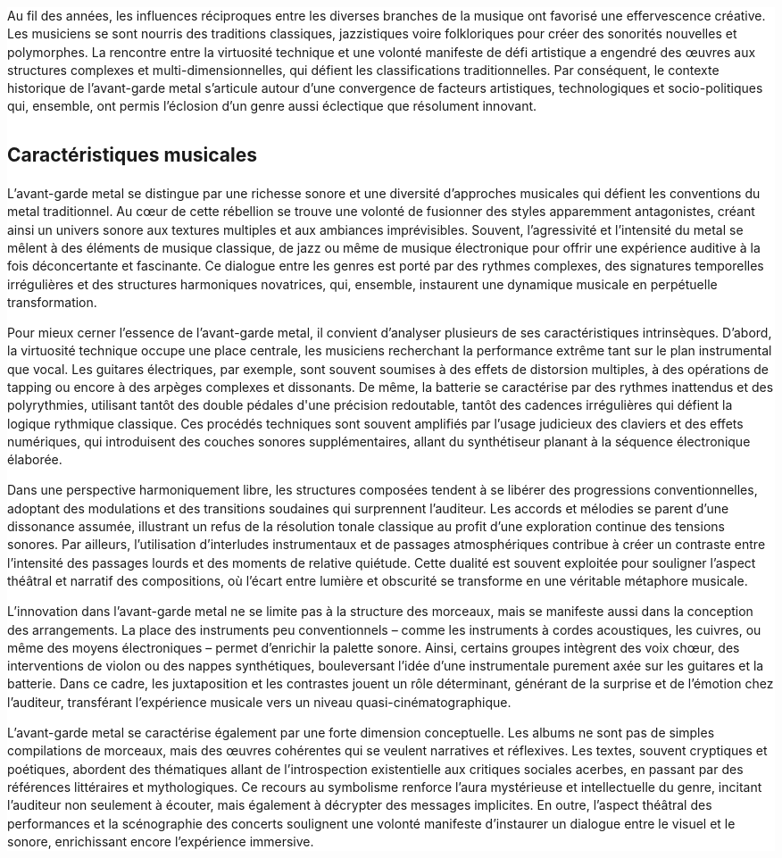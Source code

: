 Au fil des années, les influences réciproques entre les diverses branches de la musique ont favorisé une effervescence créative. Les musiciens se sont nourris des traditions classiques, jazzistiques voire folkloriques pour créer des sonorités nouvelles et polymorphes. La rencontre entre la virtuosité technique et une volonté manifeste de défi artistique a engendré des œuvres aux structures complexes et multi-dimensionnelles, qui défient les classifications traditionnelles. Par conséquent, le contexte historique de l’avant-garde metal s’articule autour d’une convergence de facteurs artistiques, technologiques et socio-politiques qui, ensemble, ont permis l’éclosion d’un genre aussi éclectique que résolument innovant.

## Caractéristiques musicales

L’avant-garde metal se distingue par une richesse sonore et une diversité d’approches musicales qui défient les conventions du metal traditionnel. Au cœur de cette rébellion se trouve une volonté de fusionner des styles apparemment antagonistes, créant ainsi un univers sonore aux textures multiples et aux ambiances imprévisibles. Souvent, l’agressivité et l’intensité du metal se mêlent à des éléments de musique classique, de jazz ou même de musique électronique pour offrir une expérience auditive à la fois déconcertante et fascinante. Ce dialogue entre les genres est porté par des rythmes complexes, des signatures temporelles irrégulières et des structures harmoniques novatrices, qui, ensemble, instaurent une dynamique musicale en perpétuelle transformation.

Pour mieux cerner l’essence de l’avant-garde metal, il convient d’analyser plusieurs de ses caractéristiques intrinsèques. D’abord, la virtuosité technique occupe une place centrale, les musiciens recherchant la performance extrême tant sur le plan instrumental que vocal. Les guitares électriques, par exemple, sont souvent soumises à des effets de distorsion multiples, à des opérations de tapping ou encore à des arpèges complexes et dissonants. De même, la batterie se caractérise par des rythmes inattendus et des polyrythmies, utilisant tantôt des double pédales d'une précision redoutable, tantôt des cadences irrégulières qui défient la logique rythmique classique. Ces procédés techniques sont souvent amplifiés par l’usage judicieux des claviers et des effets numériques, qui introduisent des couches sonores supplémentaires, allant du synthétiseur planant à la séquence électronique élaborée.

Dans une perspective harmoniquement libre, les structures composées tendent à se libérer des progressions conventionnelles, adoptant des modulations et des transitions soudaines qui surprennent l’auditeur. Les accords et mélodies se parent d’une dissonance assumée, illustrant un refus de la résolution tonale classique au profit d’une exploration continue des tensions sonores. Par ailleurs, l’utilisation d’interludes instrumentaux et de passages atmosphériques contribue à créer un contraste entre l’intensité des passages lourds et des moments de relative quiétude. Cette dualité est souvent exploitée pour souligner l’aspect théâtral et narratif des compositions, où l’écart entre lumière et obscurité se transforme en une véritable métaphore musicale.

L’innovation dans l’avant-garde metal ne se limite pas à la structure des morceaux, mais se manifeste aussi dans la conception des arrangements. La place des instruments peu conventionnels – comme les instruments à cordes acoustiques, les cuivres, ou même des moyens électroniques – permet d’enrichir la palette sonore. Ainsi, certains groupes intègrent des voix chœur, des interventions de violon ou des nappes synthétiques, bouleversant l’idée d’une instrumentale purement axée sur les guitares et la batterie. Dans ce cadre, les juxtaposition et les contrastes jouent un rôle déterminant, générant de la surprise et de l’émotion chez l’auditeur, transférant l’expérience musicale vers un niveau quasi-cinématographique.

L’avant-garde metal se caractérise également par une forte dimension conceptuelle. Les albums ne sont pas de simples compilations de morceaux, mais des œuvres cohérentes qui se veulent narratives et réflexives. Les textes, souvent cryptiques et poétiques, abordent des thématiques allant de l’introspection existentielle aux critiques sociales acerbes, en passant par des références littéraires et mythologiques. Ce recours au symbolisme renforce l’aura mystérieuse et intellectuelle du genre, incitant l’auditeur non seulement à écouter, mais également à décrypter des messages implicites. En outre, l’aspect théâtral des performances et la scénographie des concerts soulignent une volonté manifeste d’instaurer un dialogue entre le visuel et le sonore, enrichissant encore l’expérience immersive.

